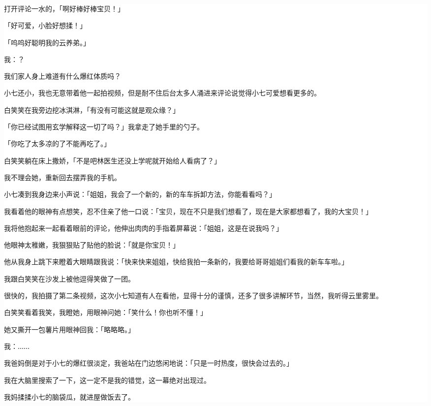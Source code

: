 
打开评论一水的，「啊好棒好棒宝贝！」


「好可爱，小脸好想揉！」


「呜呜好聪明我的云养弟。」


我：？


我们家人身上难道有什么爆红体质吗？


小七还小，我也无意带着他一起拍视频，但是耐不住后台太多人涌进来评论说觉得小七可爱想看更多的。


白笑笑在我旁边挖冰淇淋，「有没有可能这就是观众缘？」


「你已经试图用玄学解释这一切了吗？」我拿走了她手里的勺子。


「你吃了太多凉的了不能再吃了。」


白笑笑躺在床上撒娇，「不是吧林医生还没上学呢就开始给人看病了？」


我不理会她，重新回去摆弄我的手机。


小七凑到我身边来小声说：「姐姐，我会了一个新的，新的车车拆卸方法，你能看看吗？」


我看着他的眼神有点想笑，忍不住亲了他一口说：「宝贝，现在不只是我们想看了，现在是大家都想看了，我的大宝贝！」


我将他抱起来一起看着眼前的评论，他伸出肉肉的手指着屏幕说：「姐姐，这是在说我吗？」


他眼神太稚嫩，我狠狠贴了贴他的脸说：「就是你宝贝！」


他从我身上跳下来瞪着大眼睛跟我说：「快来快来姐姐，快给我拍一条新的，我要给哥哥姐姐们看我的新车车啦。」


我跟白笑笑在沙发上被他逗得笑做了一团。


很快的，我拍摄了第二条视频，这次小七知道有人在看他，显得十分的谨慎，还多了很多讲解环节，当然，我听得云里雾里。


白笑笑看着我笑，我瞪她，用眼神问她：「笑什么！你也听不懂！」


她又撕开一包薯片用眼神回我：「略略略。」


我：……


我爸妈倒是对于小七的爆红很淡定，我爸站在门边悠闲地说：「只是一时热度，很快会过去的。」


我在大脑里搜索了一下，这一定不是我的错觉，这一幕绝对出现过。


我妈揉揉小七的脑袋瓜，就进屋做饭去了。

